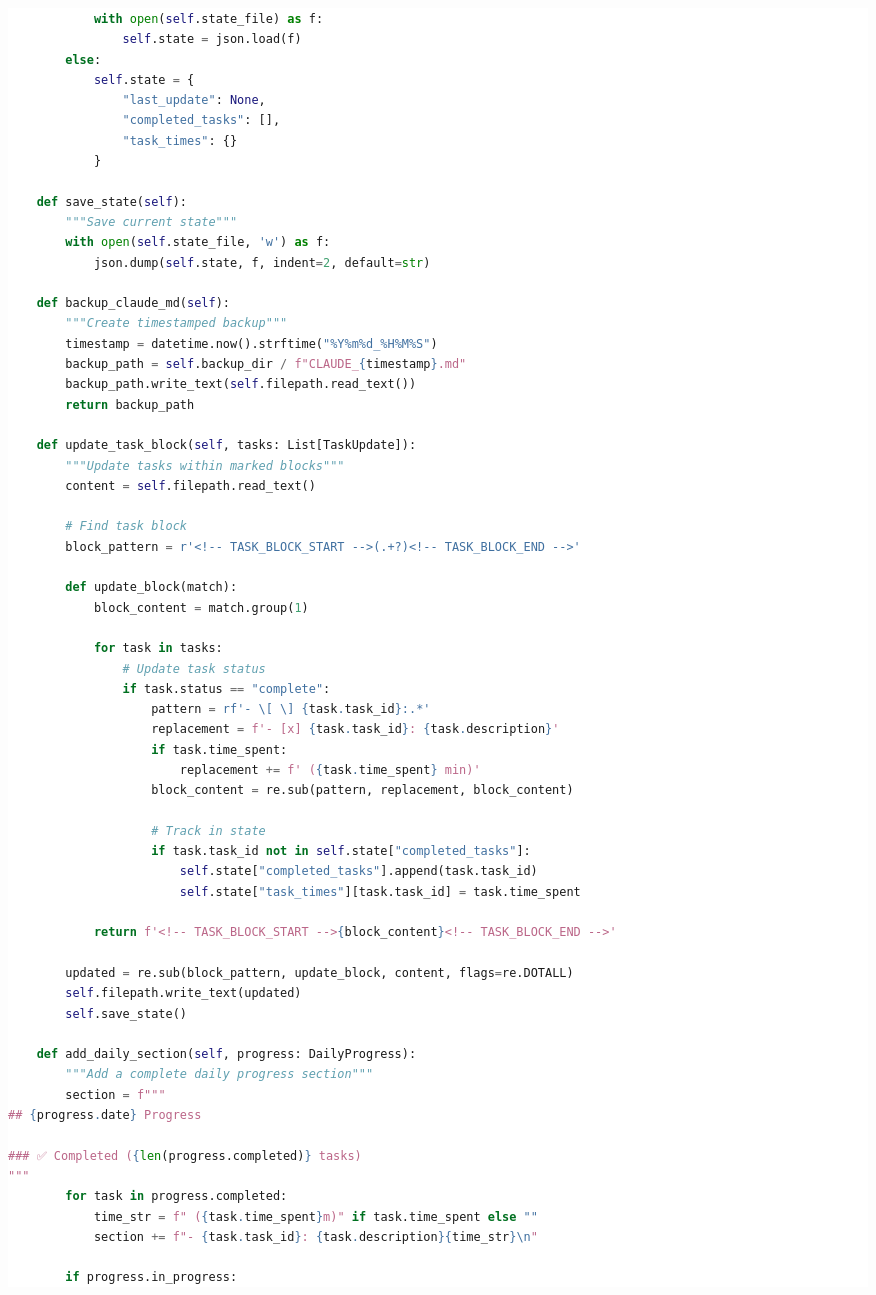 ```python
            with open(self.state_file) as f:
                self.state = json.load(f)
        else:
            self.state = {
                "last_update": None,
                "completed_tasks": [],
                "task_times": {}
            }

    def save_state(self):
        """Save current state"""
        with open(self.state_file, 'w') as f:
            json.dump(self.state, f, indent=2, default=str)

    def backup_claude_md(self):
        """Create timestamped backup"""
        timestamp = datetime.now().strftime("%Y%m%d_%H%M%S")
        backup_path = self.backup_dir / f"CLAUDE_{timestamp}.md"
        backup_path.write_text(self.filepath.read_text())
        return backup_path

    def update_task_block(self, tasks: List[TaskUpdate]):
        """Update tasks within marked blocks"""
        content = self.filepath.read_text()

        # Find task block
        block_pattern = r'<!-- TASK_BLOCK_START -->(.+?)<!-- TASK_BLOCK_END -->'

        def update_block(match):
            block_content = match.group(1)

            for task in tasks:
                # Update task status
                if task.status == "complete":
                    pattern = rf'- \[ \] {task.task_id}:.*'
                    replacement = f'- [x] {task.task_id}: {task.description}'
                    if task.time_spent:
                        replacement += f' ({task.time_spent} min)'
                    block_content = re.sub(pattern, replacement, block_content)

                    # Track in state
                    if task.task_id not in self.state["completed_tasks"]:
                        self.state["completed_tasks"].append(task.task_id)
                        self.state["task_times"][task.task_id] = task.time_spent

            return f'<!-- TASK_BLOCK_START -->{block_content}<!-- TASK_BLOCK_END -->'

        updated = re.sub(block_pattern, update_block, content, flags=re.DOTALL)
        self.filepath.write_text(updated)
        self.save_state()

    def add_daily_section(self, progress: DailyProgress):
        """Add a complete daily progress section"""
        section = f"""
## {progress.date} Progress

### ✅ Completed ({len(progress.completed)} tasks)
"""
        for task in progress.completed:
            time_str = f" ({task.time_spent}m)" if task.time_spent else ""
            section += f"- {task.task_id}: {task.description}{time_str}\n"

        if progress.in_progress:
```